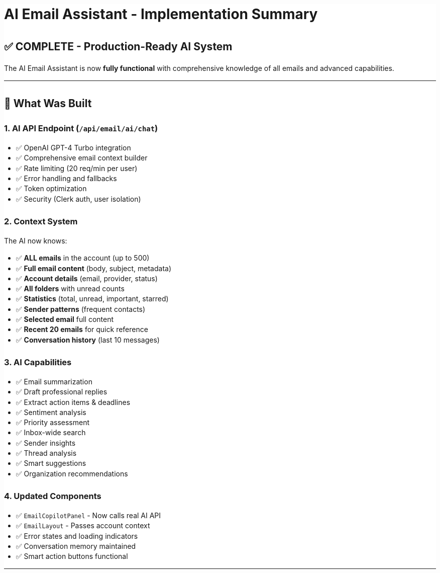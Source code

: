 # AI Email Assistant - Implementation Summary

## ✅ **COMPLETE** - Production-Ready AI System

The AI Email Assistant is now **fully functional** with comprehensive knowledge of all emails and advanced capabilities.

---

## 🎯 What Was Built

### 1. **AI API Endpoint** (`/api/email/ai/chat`)
- ✅ OpenAI GPT-4 Turbo integration
- ✅ Comprehensive email context builder
- ✅ Rate limiting (20 req/min per user)
- ✅ Error handling and fallbacks
- ✅ Token optimization
- ✅ Security (Clerk auth, user isolation)

### 2. **Context System**
The AI now knows:
- ✅ **ALL emails** in the account (up to 500)
- ✅ **Full email content** (body, subject, metadata)
- ✅ **Account details** (email, provider, status)
- ✅ **All folders** with unread counts
- ✅ **Statistics** (total, unread, important, starred)
- ✅ **Sender patterns** (frequent contacts)
- ✅ **Selected email** full content
- ✅ **Recent 20 emails** for quick reference
- ✅ **Conversation history** (last 10 messages)

### 3. **AI Capabilities**
- ✅ Email summarization
- ✅ Draft professional replies
- ✅ Extract action items & deadlines
- ✅ Sentiment analysis
- ✅ Priority assessment
- ✅ Inbox-wide search
- ✅ Sender insights
- ✅ Thread analysis
- ✅ Smart suggestions
- ✅ Organization recommendations

### 4. **Updated Components**
- ✅ `EmailCopilotPanel` - Now calls real AI API
- ✅ `EmailLayout` - Passes account context
- ✅ Error states and loading indicators
- ✅ Conversation memory maintained
- ✅ Smart action buttons functional

---